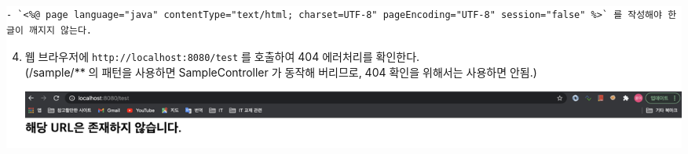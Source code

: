     - `<%@ page language="java" contentType="text/html; charset=UTF-8" pageEncoding="UTF-8" session="false" %>` 를 작성해야 한글이 깨지지 않는다.

4. 웹 브라우저에 `http://localhost:8080/test` 를 호출하여 404 에러처리를 확인한다.<br/>(/sample/** 의 패턴을 사용하면 SampleController 가 동작해 버리므로, 404 확인을 위해서는 사용하면 안됨.)

    ![404error](../../assets/images/custom404.png)